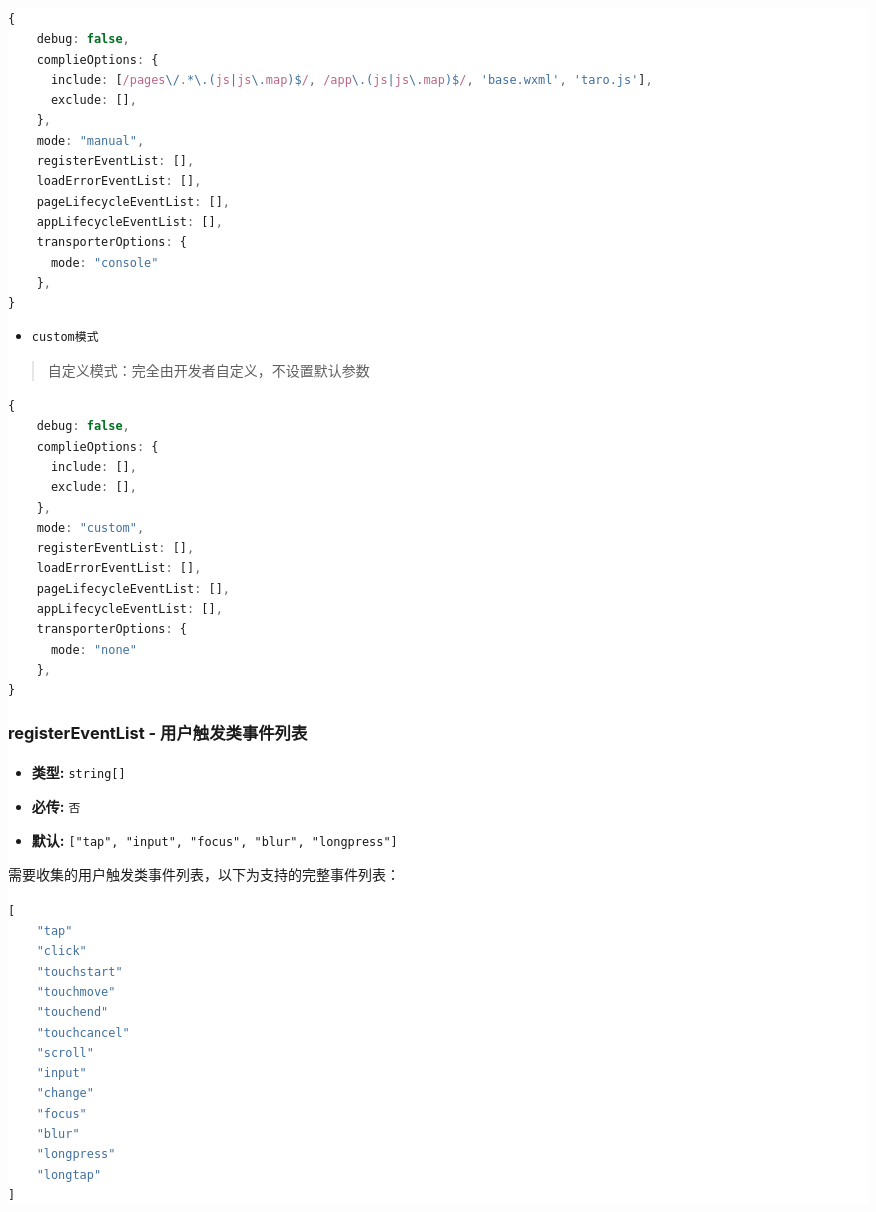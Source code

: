 ```typescript
{
    debug: false,
    complieOptions: {
      include: [/pages\/.*\.(js|js\.map)$/, /app\.(js|js\.map)$/, 'base.wxml', 'taro.js'],
      exclude: [],
    },
    mode: "manual",
    registerEventList: [],
    loadErrorEventList: [],
    pageLifecycleEventList: [],
    appLifecycleEventList: [],
    transporterOptions: {
      mode: "console"
    },
}
```

- `custom模式`

> 自定义模式：完全由开发者自定义，不设置默认参数

```typescript
{
    debug: false,
    complieOptions: {
      include: [],
      exclude: [],
    },
    mode: "custom",
    registerEventList: [],
    loadErrorEventList: [],
    pageLifecycleEventList: [],
    appLifecycleEventList: [],
    transporterOptions: {
      mode: "none"
    },
}
```

### registerEventList - 用户触发类事件列表

- **类型:** `string[]`

- **必传:** `否`

- **默认:** `["tap", "input", "focus", "blur", "longpress"]`

需要收集的用户触发类事件列表，以下为支持的完整事件列表：

```typescript
[
    "tap"
    "click"
    "touchstart"
    "touchmove"
    "touchend"
    "touchcancel"
    "scroll"
    "input"
    "change"
    "focus"
    "blur"
    "longpress"
    "longtap"
]
```
